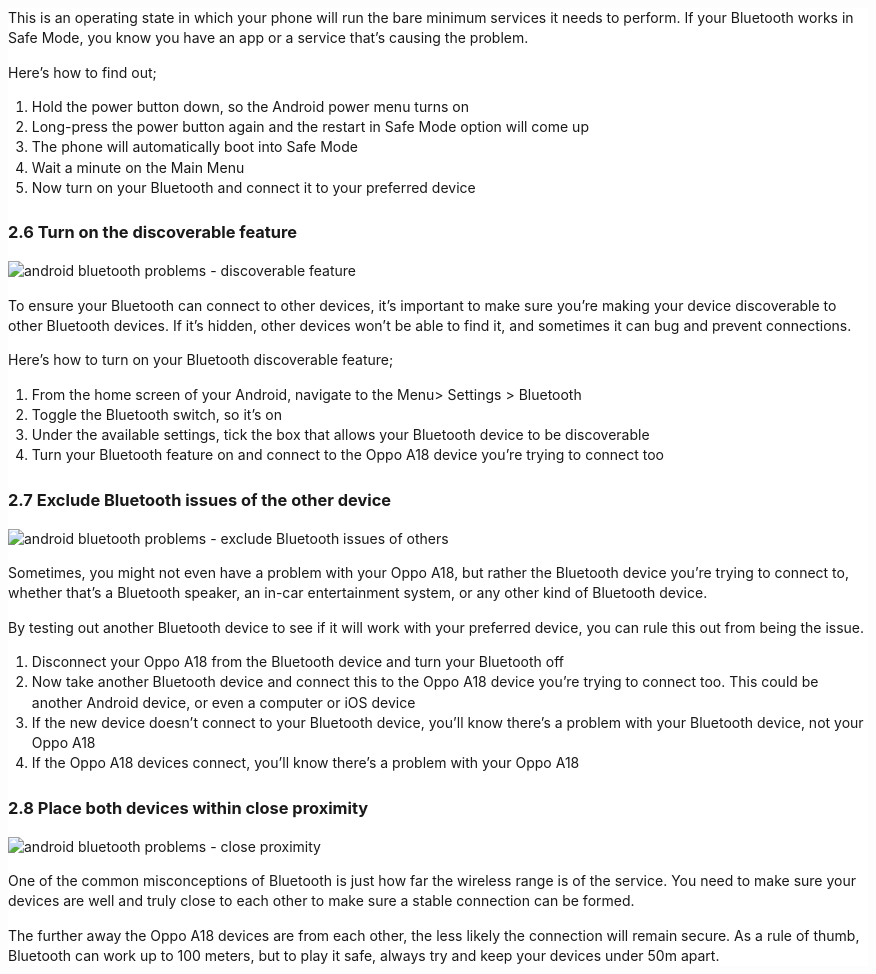This is an operating state in which your phone will run the bare minimum services it needs to perform. If your Bluetooth works in Safe Mode, you know you have an app or a service that’s causing the problem.

Here’s how to find out;

1. Hold the power button down, so the Android power menu turns on
2. Long-press the power button again and the restart in Safe Mode option will come up
3. The phone will automatically boot into Safe Mode
4. Wait a minute on the Main Menu
5. Now turn on your Bluetooth and connect it to your preferred device

### 2.6 Turn on the discoverable feature

![android bluetooth problems - discoverable feature](https://images.wondershare.com/drfone/article/2019/04/android-bluetooth-discoverable.jpg)

To ensure your Bluetooth can connect to other devices, it’s important to make sure you’re making your device discoverable to other Bluetooth devices. If it’s hidden, other devices won’t be able to find it, and sometimes it can bug and prevent connections.

Here’s how to turn on your Bluetooth discoverable feature;

1. From the home screen of your Android, navigate to the Menu> Settings > Bluetooth
2. Toggle the Bluetooth switch, so it’s on
3. Under the available settings, tick the box that allows your Bluetooth device to be discoverable
4. Turn your Bluetooth feature on and connect to the Oppo A18 device you’re trying to connect too

### 2.7 Exclude Bluetooth issues of the other device

![android bluetooth problems - exclude Bluetooth issues of others](https://images.wondershare.com/drfone/article/2019/04/android-bluetooth-newphone.jpeg)

Sometimes, you might not even have a problem with your Oppo A18, but rather the Bluetooth device you’re trying to connect to, whether that’s a Bluetooth speaker, an in-car entertainment system, or any other kind of Bluetooth device.

By testing out another Bluetooth device to see if it will work with your preferred device, you can rule this out from being the issue.

1. Disconnect your Oppo A18 from the Bluetooth device and turn your Bluetooth off
2. Now take another Bluetooth device and connect this to the Oppo A18 device you’re trying to connect too. This could be another Android device, or even a computer or iOS device
3. If the new device doesn’t connect to your Bluetooth device, you’ll know there’s a problem with your Bluetooth device, not your Oppo A18
4. If the Oppo A18 devices connect, you’ll know there’s a problem with your Oppo A18

### 2.8 Place both devices within close proximity

![android bluetooth problems - close proximity](https://images.wondershare.com/drfone/article/2019/04/bluetooth-android-phones.jpeg)

One of the common misconceptions of Bluetooth is just how far the wireless range is of the service. You need to make sure your devices are well and truly close to each other to make sure a stable connection can be formed.

The further away the Oppo A18 devices are from each other, the less likely the connection will remain secure. As a rule of thumb, Bluetooth can work up to 100 meters, but to play it safe, always try and keep your devices under 50m apart.
